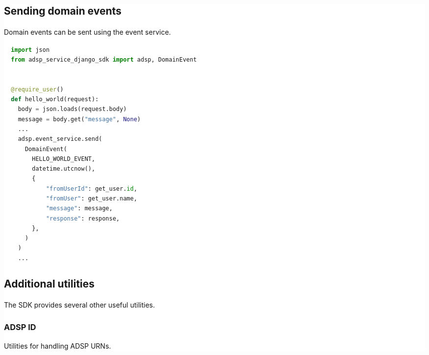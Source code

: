 ## Sending domain events
Domain events can be sent using the event service.

```python
  import json
  from adsp_service_django_sdk import adsp, DomainEvent


  @require_user()
  def hello_world(request):
    body = json.loads(request.body)
    message = body.get("message", None)
    ...
    adsp.event_service.send(
      DomainEvent(
        HELLO_WORLD_EVENT,
        datetime.utcnow(),
        {
            "fromUserId": get_user.id,
            "fromUser": get_user.name,
            "message": message,
            "response": response,
        },
      )
    )
    ...
```

## Additional utilities
The SDK provides several other useful utilities.

### ADSP ID
Utilities for handling ADSP URNs.

